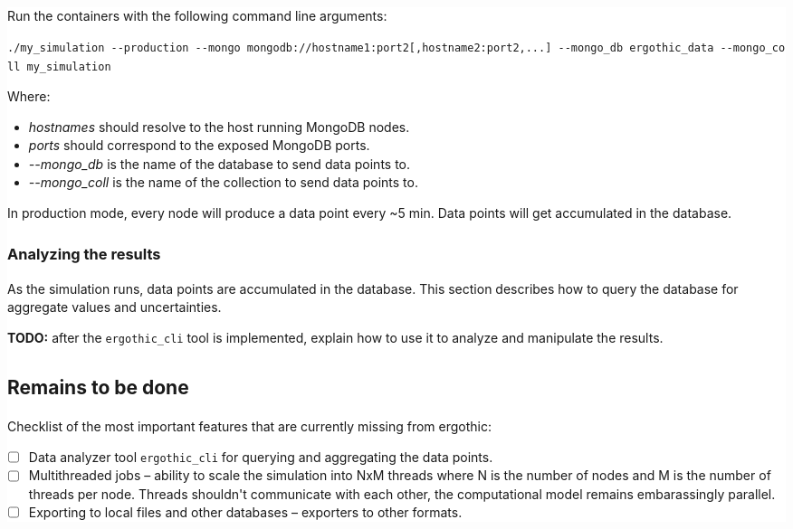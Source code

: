 Run the containers with the following command line arguments:

```
./my_simulation --production --mongo mongodb://hostname1:port2[,hostname2:port2,...] --mongo_db ergothic_data --mongo_coll my_simulation
```

Where:
* *hostnames* should resolve to the host running MongoDB nodes.
* *ports* should correspond to the exposed MongoDB ports.
* *--mongo_db* is the name of the database to send data points to.
* *--mongo_coll* is the name of the collection to send data points to.

In production mode, every node will produce a data point every ~5 min.
Data points will get accumulated in the database.

### Analyzing the results

As the simulation runs, data points are accumulated in the database.
This section describes how to query the database for aggregate values and uncertainties.

**TODO:** after the `ergothic_cli` tool is implemented, explain how to use it to analyze and manipulate the results.

## Remains to be done
Checklist of the most important features that are currently missing from ergothic:

- [ ] Data analyzer tool `ergothic_cli` for querying and aggregating the data points.
- [ ] Multithreaded jobs – ability to scale the simulation into NxM threads where N is the number of nodes and M is the number of threads per node. Threads shouldn't communicate with each other, the computational model remains embarassingly parallel.
- [ ] Exporting to local files and other databases – exporters to other formats.
